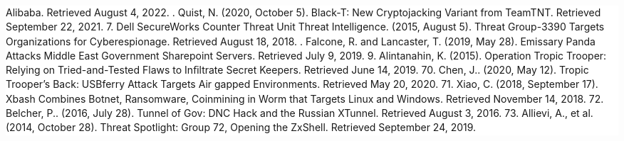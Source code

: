 Alibaba. Retrieved August 4, 2022.
  . Quist, N. (2020, October 5). Black-T: New Cryptojacking
Variant from TeamTNT. Retrieved September 22, 2021.
 7. Dell SecureWorks Counter Threat Unit Threat Intelligence.
(2015, August 5). Threat Group-3390 Targets Organizations
for Cyberespionage. Retrieved August 18, 2018.
  . Falcone, R. and Lancaster, T. (2019, May 28). Emissary Panda
Attacks Middle East Government Sharepoint Servers.
Retrieved July 9, 2019.
 9. Alintanahin, K. (2015). Operation Tropic Trooper: Relying on
Tried-and-Tested Flaws to Inﬁltrate Secret Keepers. Retrieved
June 14, 2019.
70. Chen, J.. (2020, May 12). Tropic Trooper’s Back: USBferry
Attack Targets Air gapped Environments. Retrieved May 20,
2020.
71. Xiao, C. (2018, September 17). Xbash Combines Botnet,
Ransomware, Coinmining in Worm that Targets Linux and
Windows. Retrieved November 14, 2018.
72. Belcher, P.. (2016, July 28). Tunnel of Gov: DNC Hack and the
Russian XTunnel. Retrieved August 3, 2016.
73. Allievi, A., et al. (2014, October 28). Threat Spotlight: Group 72,
Opening the ZxShell. Retrieved September 24, 2019.